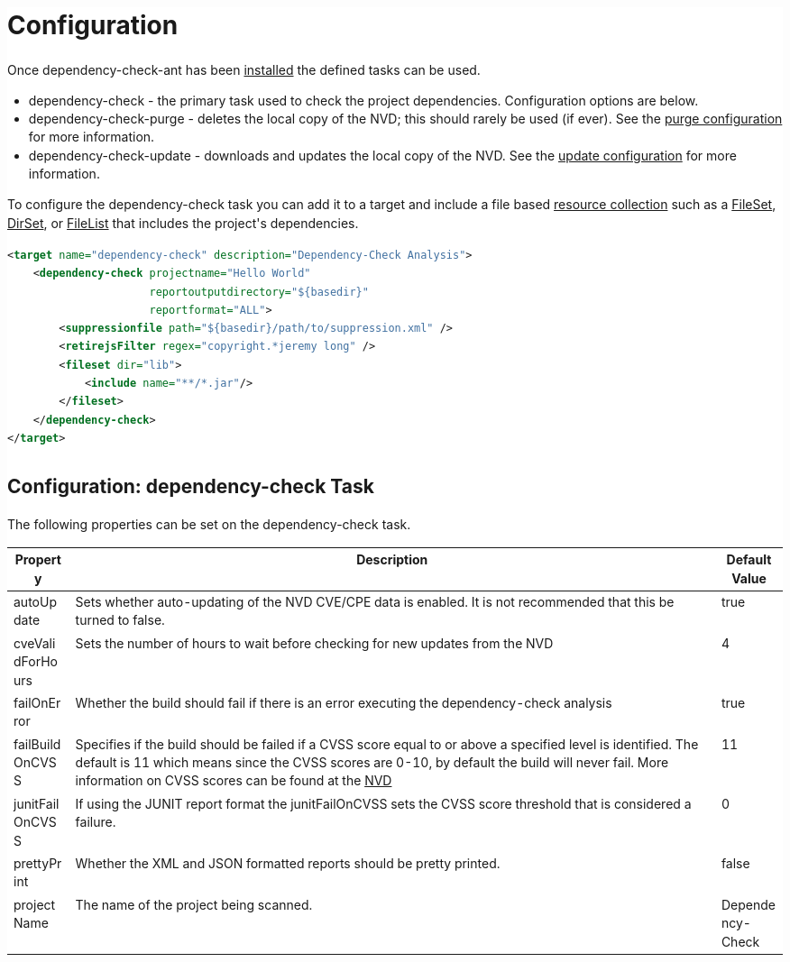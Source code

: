 Configuration
====================
Once dependency-check-ant has been [installed](index.html) the defined tasks can be used.

* dependency-check - the primary task used to check the project dependencies. Configuration options are below.
* dependency-check-purge - deletes the local copy of the NVD; this should rarely be used (if ever). See the [purge configuration](config-purge.html) for more information.
* dependency-check-update - downloads and updates the local copy of the NVD. See the [update configuration](config-update.html) for more information.

To configure the dependency-check task you can add it to a target and include a
file based [resource collection](http://ant.apache.org/manual/Types/resources.html#collection)
such as a [FileSet](http://ant.apache.org/manual/Types/fileset.html), [DirSet](http://ant.apache.org/manual/Types/dirset.html),
or [FileList](http://ant.apache.org/manual/Types/filelist.html) that includes
the project's dependencies.

```xml
<target name="dependency-check" description="Dependency-Check Analysis">
    <dependency-check projectname="Hello World"
                      reportoutputdirectory="${basedir}"
                      reportformat="ALL">
        <suppressionfile path="${basedir}/path/to/suppression.xml" />
        <retirejsFilter regex="copyright.*jeremy long" />
        <fileset dir="lib">
            <include name="**/*.jar"/>
        </fileset>
    </dependency-check>
</target>
```

Configuration: dependency-check Task
--------------------
The following properties can be set on the dependency-check task.

Property              | Description                                                                                                                                                                                                    | Default Value
----------------------|----------------------------------------------------------------------------------------------------------------------------------------------------------------------------------------------------------------|-----------------
autoUpdate            | Sets whether auto-updating of the NVD CVE/CPE data is enabled. It is not recommended that this be turned to false.                                                                                             | true
cveValidForHours      | Sets the number of hours to wait before checking for new updates from the NVD                                                                                                                                  | 4
failOnError           | Whether the build should fail if there is an error executing the dependency-check analysis                                                                                                                     | true
failBuildOnCVSS       | Specifies if the build should be failed if a CVSS score equal to or above a specified level is identified. The default is 11 which means since the CVSS scores are 0-10, by default the build will never fail. More information on CVSS scores can be found at the [NVD](https://nvd.nist.gov/vuln-metrics/cvss)| 11
junitFailOnCVSS       | If using the JUNIT report format the junitFailOnCVSS sets the CVSS score threshold that is considered a failure.                                                                                               | 0
prettyPrint           | Whether the XML and JSON formatted reports should be pretty printed.                                                                                                                                           | false
projectName           | The name of the project being scanned.                                                                                                                                                                         | Dependency-Check